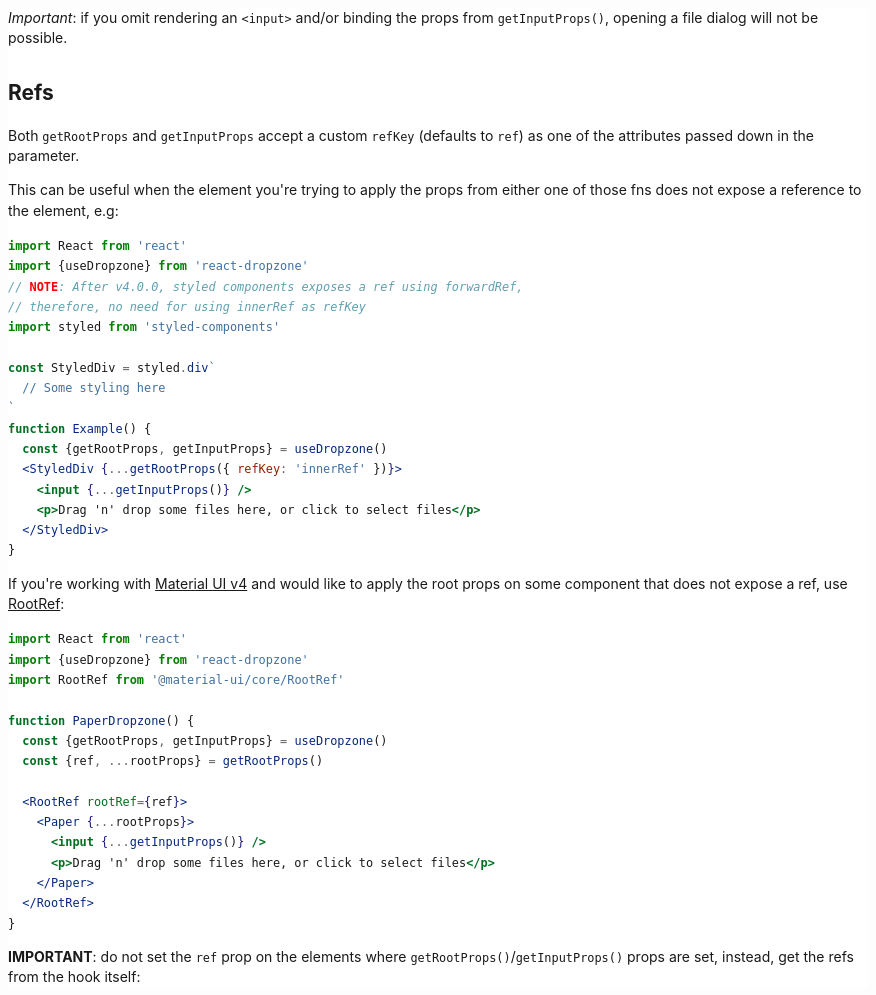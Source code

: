 _Important_: if you omit rendering an `<input>` and/or binding the props from `getInputProps()`, opening a file dialog will not be possible.

## Refs

Both `getRootProps` and `getInputProps` accept a custom `refKey` (defaults to `ref`) as one of the attributes passed down in the parameter.

This can be useful when the element you're trying to apply the props from either one of those fns does not expose a reference to the element, e.g:

```jsx static
import React from 'react'
import {useDropzone} from 'react-dropzone'
// NOTE: After v4.0.0, styled components exposes a ref using forwardRef,
// therefore, no need for using innerRef as refKey
import styled from 'styled-components'

const StyledDiv = styled.div`
  // Some styling here
`
function Example() {
  const {getRootProps, getInputProps} = useDropzone()
  <StyledDiv {...getRootProps({ refKey: 'innerRef' })}>
    <input {...getInputProps()} />
    <p>Drag 'n' drop some files here, or click to select files</p>
  </StyledDiv>
}
```

If you're working with [Material UI v4](https://v4.mui.com/) and would like to apply the root props on some component that does not expose a ref, use [RootRef](https://v4.mui.com/api/root-ref/):

```jsx static
import React from 'react'
import {useDropzone} from 'react-dropzone'
import RootRef from '@material-ui/core/RootRef'

function PaperDropzone() {
  const {getRootProps, getInputProps} = useDropzone()
  const {ref, ...rootProps} = getRootProps()

  <RootRef rootRef={ref}>
    <Paper {...rootProps}>
      <input {...getInputProps()} />
      <p>Drag 'n' drop some files here, or click to select files</p>
    </Paper>
  </RootRef>
}
```

**IMPORTANT**: do not set the `ref` prop on the elements where `getRootProps()`/`getInputProps()` props are set, instead, get the refs from the hook itself:
